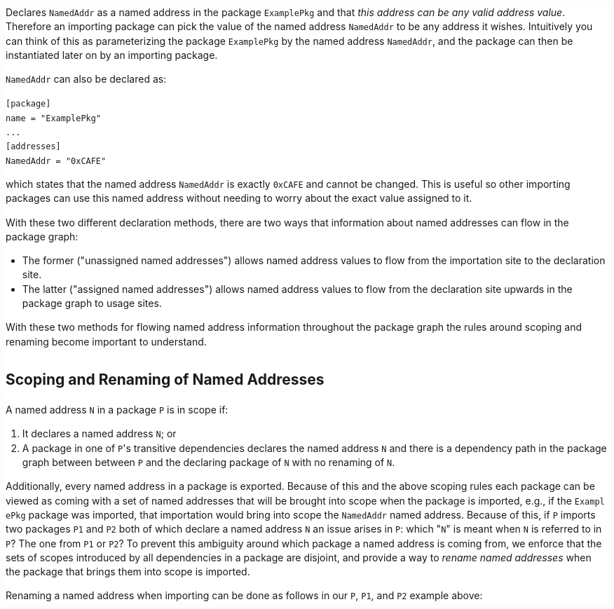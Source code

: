 Declares `NamedAddr` as a named address in the package `ExamplePkg` and
that _this address can be any valid address value_. Therefore an importing
package can pick the value of the named address `NamedAddr` to be any address
it wishes. Intuitively you can think of this as parameterizing the package
`ExamplePkg` by the named address `NamedAddr`, and the package can then be
instantiated later on by an importing package.

`NamedAddr` can also be declared as:

```
[package]
name = "ExamplePkg"
...
[addresses]
NamedAddr = "0xCAFE"
```

which states that the named address `NamedAddr` is exactly `0xCAFE` and cannot be
changed. This is useful so other importing packages can use this named
address without needing to worry about the exact value assigned to it.

With these two different declaration methods, there are two ways that
information about named addresses can flow in the package graph:
* The former ("unassigned named addresses") allows named address values to flow
  from the importation site to the declaration site.
* The latter ("assigned named addresses") allows named address values to flow
  from the declaration site upwards in the package graph to usage sites.

With these two methods for flowing named address information throughout the
package graph the rules around scoping and renaming become important to
understand.

## Scoping and Renaming of Named Addresses

A named address `N` in a package `P` is in scope if:
1. It declares a named address `N`; or
2. A package in one of `P`'s transitive dependencies declares the named address
  `N` and there is a dependency path in the package graph between between `P` and the
  declaring package of `N` with no renaming of `N`.

Additionally, every named address in a package is exported. Because of this and
the above scoping rules each package can be viewed as coming with a set of
named addresses that will be brought into scope when the package is imported,
e.g., if the `ExamplePkg` package was imported, that importation would bring
into scope the `NamedAddr` named address. Because of this, if `P` imports two
packages `P1` and `P2` both of which declare a named address `N` an issue
arises in `P`: which "`N`" is meant when `N` is referred to in `P`? The one
from `P1` or `P2`? To prevent this ambiguity around which package a named
address is coming from, we enforce that the sets of scopes introduced by all
dependencies in a package are disjoint, and provide a way to _rename named
addresses_ when the package that brings them into scope is imported.

Renaming a named address when importing can be done as follows in our `P`,
`P1`, and `P2` example above:
